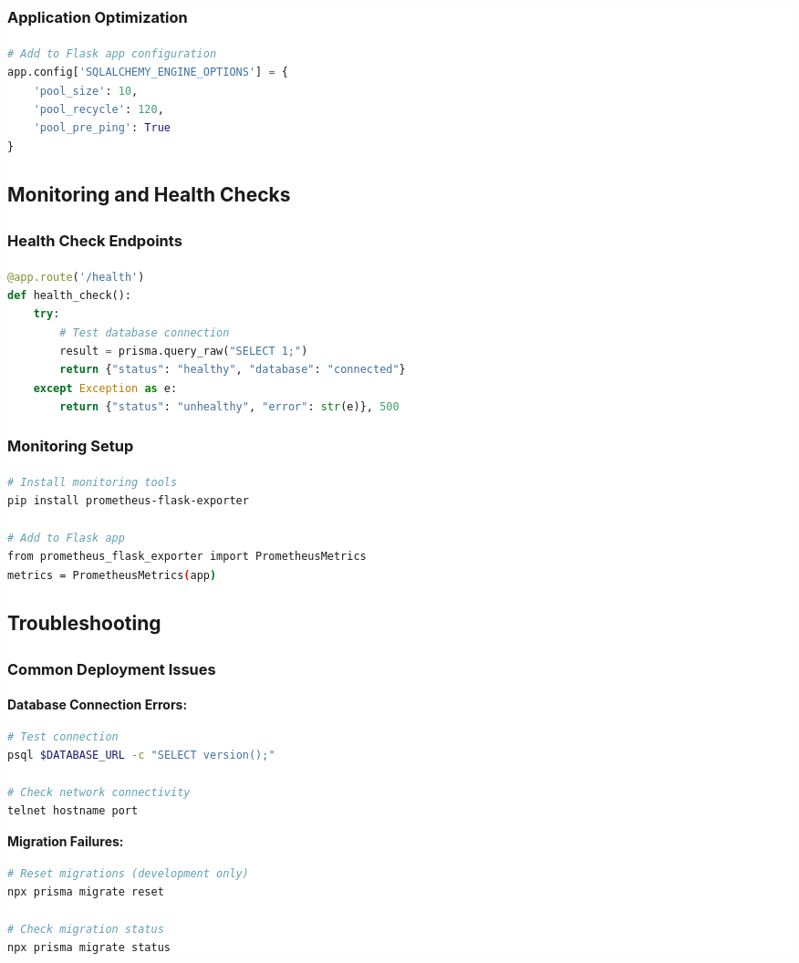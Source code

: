 ### Application Optimization
```python
# Add to Flask app configuration
app.config['SQLALCHEMY_ENGINE_OPTIONS'] = {
    'pool_size': 10,
    'pool_recycle': 120,
    'pool_pre_ping': True
}
```

## Monitoring and Health Checks

### Health Check Endpoints
```python
@app.route('/health')
def health_check():
    try:
        # Test database connection
        result = prisma.query_raw("SELECT 1;")
        return {"status": "healthy", "database": "connected"}
    except Exception as e:
        return {"status": "unhealthy", "error": str(e)}, 500
```

### Monitoring Setup
```bash
# Install monitoring tools
pip install prometheus-flask-exporter

# Add to Flask app
from prometheus_flask_exporter import PrometheusMetrics
metrics = PrometheusMetrics(app)
```

## Troubleshooting

### Common Deployment Issues

**Database Connection Errors:**
```bash
# Test connection
psql $DATABASE_URL -c "SELECT version();"

# Check network connectivity
telnet hostname port
```

**Migration Failures:**
```bash
# Reset migrations (development only)
npx prisma migrate reset

# Check migration status
npx prisma migrate status
```
